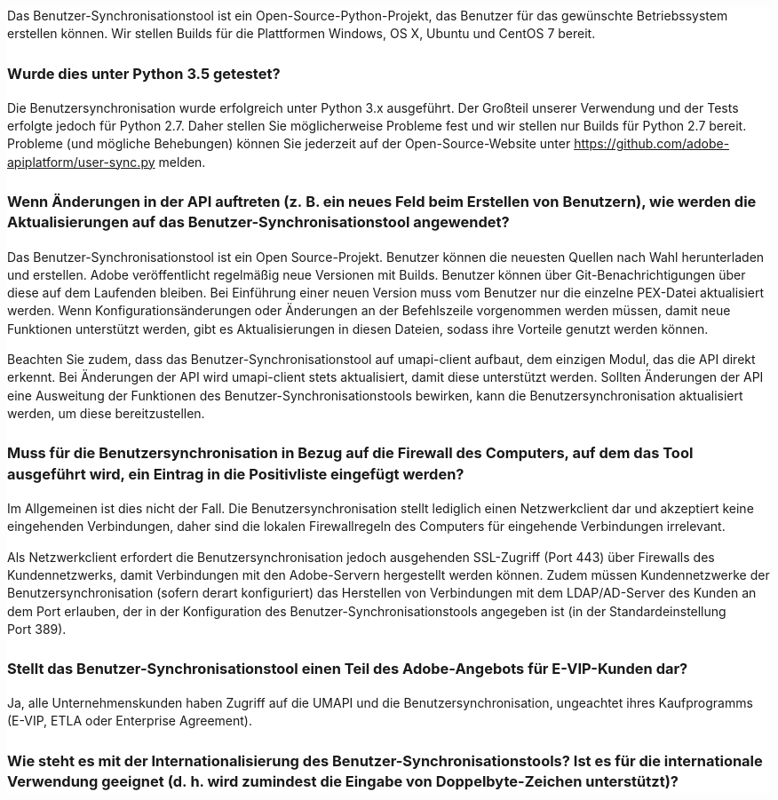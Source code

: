 Das Benutzer-Synchronisationstool ist ein Open-Source-Python-Projekt, das Benutzer für das gewünschte Betriebssystem erstellen können. Wir stellen Builds für die Plattformen Windows, OS X, Ubuntu und CentOS 7 bereit.

### Wurde dies unter Python 3.5 getestet?

Die Benutzersynchronisation wurde erfolgreich unter Python 3.x ausgeführt. Der Großteil unserer Verwendung und der Tests erfolgte jedoch für Python 2.7. Daher stellen Sie möglicherweise Probleme fest und wir stellen nur Builds für Python 2.7 bereit. Probleme (und mögliche Behebungen) können Sie jederzeit auf der Open-Source-Website unter https://github.com/adobe-apiplatform/user-sync.py melden.

### Wenn Änderungen in der API auftreten (z. B. ein neues Feld beim Erstellen von Benutzern), wie werden die Aktualisierungen auf das Benutzer-Synchronisationstool angewendet?

Das Benutzer-Synchronisationstool ist ein Open Source-Projekt. Benutzer können die neuesten Quellen nach Wahl herunterladen und erstellen. Adobe veröffentlicht regelmäßig neue Versionen mit Builds. Benutzer können über Git-Benachrichtigungen über diese auf dem Laufenden bleiben. Bei Einführung einer neuen Version muss vom Benutzer nur die einzelne PEX-Datei aktualisiert werden. Wenn Konfigurationsänderungen oder Änderungen an der Befehlszeile vorgenommen werden müssen, damit neue Funktionen unterstützt werden, gibt es Aktualisierungen in diesen Dateien, sodass ihre Vorteile genutzt werden können.

Beachten Sie zudem, dass das Benutzer-Synchronisationstool auf umapi-client aufbaut, dem einzigen Modul, das die API direkt erkennt. Bei Änderungen der API wird umapi-client stets aktualisiert, damit diese unterstützt werden. Sollten Änderungen der API eine Ausweitung der Funktionen des Benutzer-Synchronisationstools bewirken, kann die Benutzersynchronisation aktualisiert werden, um diese bereitzustellen.

### Muss für die Benutzersynchronisation in Bezug auf die Firewall des Computers, auf dem das Tool ausgeführt wird, ein Eintrag in die Positivliste eingefügt werden?

Im Allgemeinen ist dies nicht der Fall. Die Benutzersynchronisation stellt lediglich einen Netzwerkclient dar und akzeptiert keine eingehenden Verbindungen, daher sind die lokalen Firewallregeln des Computers für eingehende Verbindungen irrelevant.

Als Netzwerkclient erfordert die Benutzersynchronisation jedoch ausgehenden SSL-Zugriff (Port 443) über Firewalls des Kundennetzwerks, damit Verbindungen mit den Adobe-Servern hergestellt werden können. Zudem müssen Kundennetzwerke der Benutzersynchronisation (sofern derart konfiguriert) das Herstellen von Verbindungen mit dem LDAP/AD-Server des Kunden an dem Port erlauben, der in der Konfiguration des Benutzer-Synchronisationstools angegeben ist (in der Standardeinstellung Port 389).

### Stellt das Benutzer-Synchronisationstool einen Teil des Adobe-Angebots für E-VIP-Kunden dar?
 
Ja, alle Unternehmenskunden haben Zugriff auf die UMAPI und die Benutzersynchronisation, ungeachtet ihres Kaufprogramms (E-VIP, ETLA oder Enterprise Agreement).
 
### Wie steht es mit der Internationalisierung des Benutzer-Synchronisationstools? Ist es für die internationale Verwendung geeignet (d. h. wird zumindest die Eingabe von Doppelbyte-Zeichen unterstützt)?
 